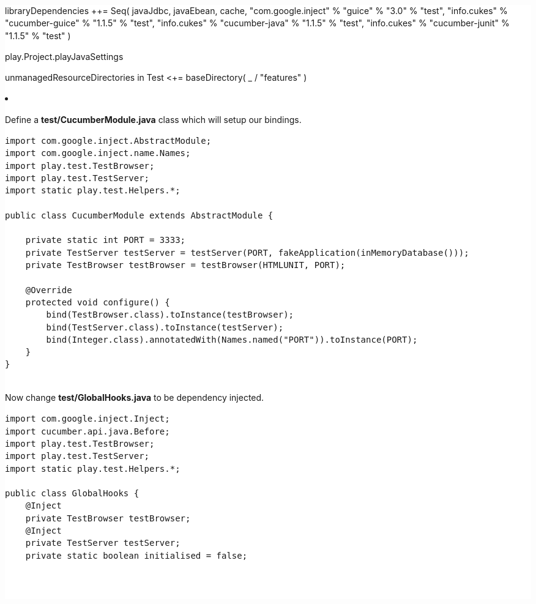 libraryDependencies ++= Seq(
  javaJdbc,
  javaEbean,
  cache,
  "com.google.inject" % "guice" % "3.0" % "test",
  "info.cukes" % "cucumber-guice" % "1.1.5" % "test",
  "info.cukes" % "cucumber-java" % "1.1.5" % "test",
  "info.cukes" % "cucumber-junit" % "1.1.5" % "test"
 )     

play.Project.playJavaSettings

unmanagedResourceDirectories in Test <+= baseDirectory( _ / "features" )
</pre> 
</li>

<li>
<p>Define a <b>test/CucumberModule.java</b> class which will setup our bindings.</p>

<pre class="prettyprint linenums">
import com.google.inject.AbstractModule;
import com.google.inject.name.Names;
import play.test.TestBrowser;
import play.test.TestServer;
import static play.test.Helpers.*;

public class CucumberModule extends AbstractModule {

    private static int PORT = 3333;
    private TestServer testServer = testServer(PORT, fakeApplication(inMemoryDatabase()));
    private TestBrowser testBrowser = testBrowser(HTMLUNIT, PORT);

    @Override
    protected void configure() {
        bind(TestBrowser.class).toInstance(testBrowser);
        bind(TestServer.class).toInstance(testServer);
        bind(Integer.class).annotatedWith(Names.named("PORT")).toInstance(PORT);
    }
}

</pre>

<p>Now change <b>test/GlobalHooks.java</b> to be dependency injected.</p>

<pre class="prettyprint linenums">
import com.google.inject.Inject;
import cucumber.api.java.Before;
import play.test.TestBrowser;
import play.test.TestServer;
import static play.test.Helpers.*;

public class GlobalHooks {
    @Inject
    private TestBrowser testBrowser;
    @Inject
    private TestServer testServer;
    private static boolean initialised = false;
